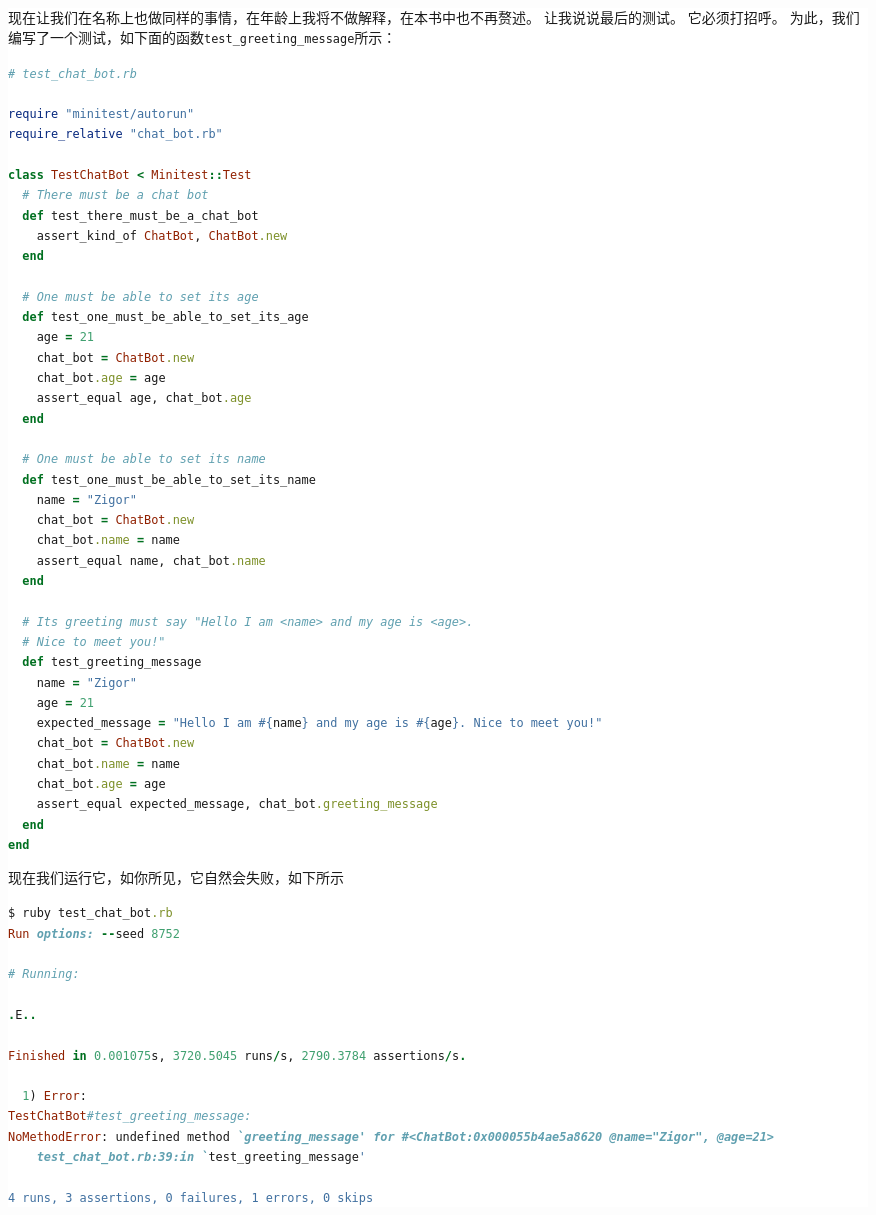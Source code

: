 现在让我们在名称上也做同样的事情，在年龄上我将不做解释，在本书中也不再赘述。 让我说说最后的测试。 它必须打招呼。 为此，我们编写了一个测试，如下面的函数`test_greeting_message`所示：

```rb
# test_chat_bot.rb

require "minitest/autorun"
require_relative "chat_bot.rb"

class TestChatBot < Minitest::Test
  # There must be a chat bot
  def test_there_must_be_a_chat_bot
    assert_kind_of ChatBot, ChatBot.new
  end

  # One must be able to set its age
  def test_one_must_be_able_to_set_its_age
    age = 21
    chat_bot = ChatBot.new
    chat_bot.age = age
    assert_equal age, chat_bot.age
  end

  # One must be able to set its name
  def test_one_must_be_able_to_set_its_name
    name = "Zigor"
    chat_bot = ChatBot.new
    chat_bot.name = name
    assert_equal name, chat_bot.name
  end

  # Its greeting must say "Hello I am <name> and my age is <age>.
  # Nice to meet you!"
  def test_greeting_message
    name = "Zigor"
    age = 21
    expected_message = "Hello I am #{name} and my age is #{age}. Nice to meet you!"
    chat_bot = ChatBot.new
    chat_bot.name = name
    chat_bot.age = age
    assert_equal expected_message, chat_bot.greeting_message
  end
end
```

现在我们运行它，如你所见，它自然会失败，如下所示

```rb
$ ruby test_chat_bot.rb
Run options: --seed 8752

# Running:

.E..

Finished in 0.001075s, 3720.5045 runs/s, 2790.3784 assertions/s.

  1) Error:
TestChatBot#test_greeting_message:
NoMethodError: undefined method `greeting_message' for #<ChatBot:0x000055b4ae5a8620 @name="Zigor", @age=21>
    test_chat_bot.rb:39:in `test_greeting_message'

4 runs, 3 assertions, 0 failures, 1 errors, 0 skips
```
